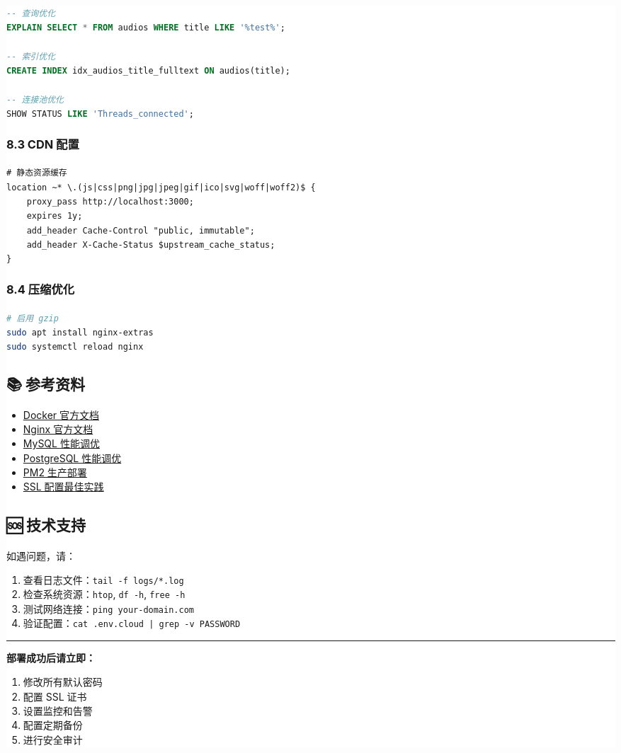 ```sql
-- 查询优化
EXPLAIN SELECT * FROM audios WHERE title LIKE '%test%';

-- 索引优化
CREATE INDEX idx_audios_title_fulltext ON audios(title);

-- 连接池优化
SHOW STATUS LIKE 'Threads_connected';
```

### 8.3 CDN 配置

```nginx
# 静态资源缓存
location ~* \.(js|css|png|jpg|jpeg|gif|ico|svg|woff|woff2)$ {
    proxy_pass http://localhost:3000;
    expires 1y;
    add_header Cache-Control "public, immutable";
    add_header X-Cache-Status $upstream_cache_status;
}
```

### 8.4 压缩优化

```bash
# 启用 gzip
sudo apt install nginx-extras
sudo systemctl reload nginx
```

## 📚 参考资料

- [Docker 官方文档](https://docs.docker.com/)
- [Nginx 官方文档](https://nginx.org/en/docs/)
- [MySQL 性能调优](https://dev.mysql.com/doc/refman/8.0/en/optimization.html)
- [PostgreSQL 性能调优](https://www.postgresql.org/docs/current/performance-tips.html)
- [PM2 生产部署](https://pm2.keymetrics.io/docs/usage/deployment/)
- [SSL 配置最佳实践](https://ssl-config.mozilla.org/)

## 🆘 技术支持

如遇问题，请：
1. 查看日志文件：`tail -f logs/*.log`
2. 检查系统资源：`htop`, `df -h`, `free -h`
3. 测试网络连接：`ping your-domain.com`
4. 验证配置：`cat .env.cloud | grep -v PASSWORD`

---

**部署成功后请立即：**
1. 修改所有默认密码
2. 配置 SSL 证书
3. 设置监控和告警
4. 配置定期备份
5. 进行安全审计
